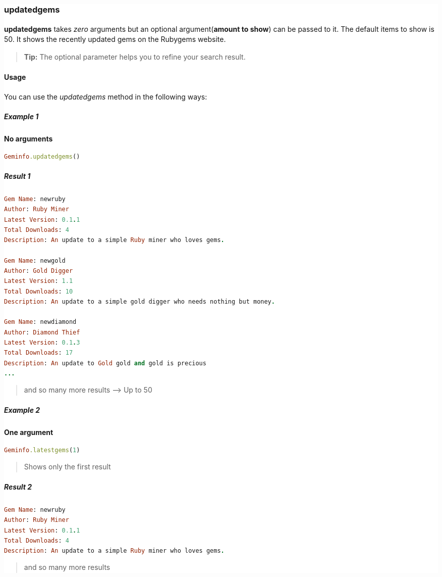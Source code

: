 
### updatedgems
**updatedgems** takes *zero* arguments but an optional argument(**amount to show**) can be passed to it. The default items to show is 50. It shows the recently updated gems on the Rubygems website.

> **Tip:** The optional parameter helps you to refine your search result.


#### Usage
You can use the *updatedgems* method in the following ways:

##### Example 1

**No arguments**

```ruby
Geminfo.updatedgems()
```

##### Result 1

```ruby
Gem Name: newruby
Author: Ruby Miner
Latest Version: 0.1.1
Total Downloads: 4
Description: An update to a simple Ruby miner who loves gems.

Gem Name: newgold
Author: Gold Digger
Latest Version: 1.1
Total Downloads: 10
Description: An update to a simple gold digger who needs nothing but money.

Gem Name: newdiamond
Author: Diamond Thief
Latest Version: 0.1.3
Total Downloads: 17
Description: An update to Gold gold and gold is precious
...

```
> and so many more results --> Up to 50

##### Example 2

**One argument**

```ruby
Geminfo.latestgems(1)
```
> Shows only the first result

##### Result 2

```ruby
Gem Name: newruby
Author: Ruby Miner
Latest Version: 0.1.1
Total Downloads: 4
Description: An update to a simple Ruby miner who loves gems.

```
> and so many more results

